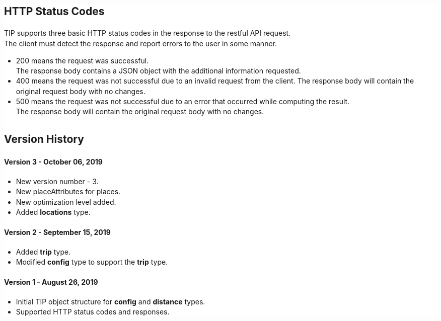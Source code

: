 

## HTTP Status Codes

TIP supports three basic HTTP status codes in the response to the restful API request.  
The client must detect the response and report errors to the user in some manner.

* 200 means the request was successful.  
  The response body contains a JSON object with the additional information requested.
* 400 means the request was not successful due to an invalid request from the client.
  The response body will contain the original request body with no changes.
* 500 means the request was not successful due to an error that occurred while computing the result.  
  The response body will contain the original request body with no changes.


## Version History

#### Version 3 - October 06, 2019
* New version number - 3.
* New placeAttributes for places.
* New optimization level added.
* Added **locations** type.
#### Version 2 - September 15, 2019
* Added **trip** type.
* Modified **config** type to support the **trip** type.
#### Version 1 - August 26, 2019
* Initial TIP object structure for **config** and **distance** types.
* Supported HTTP status codes and responses.
